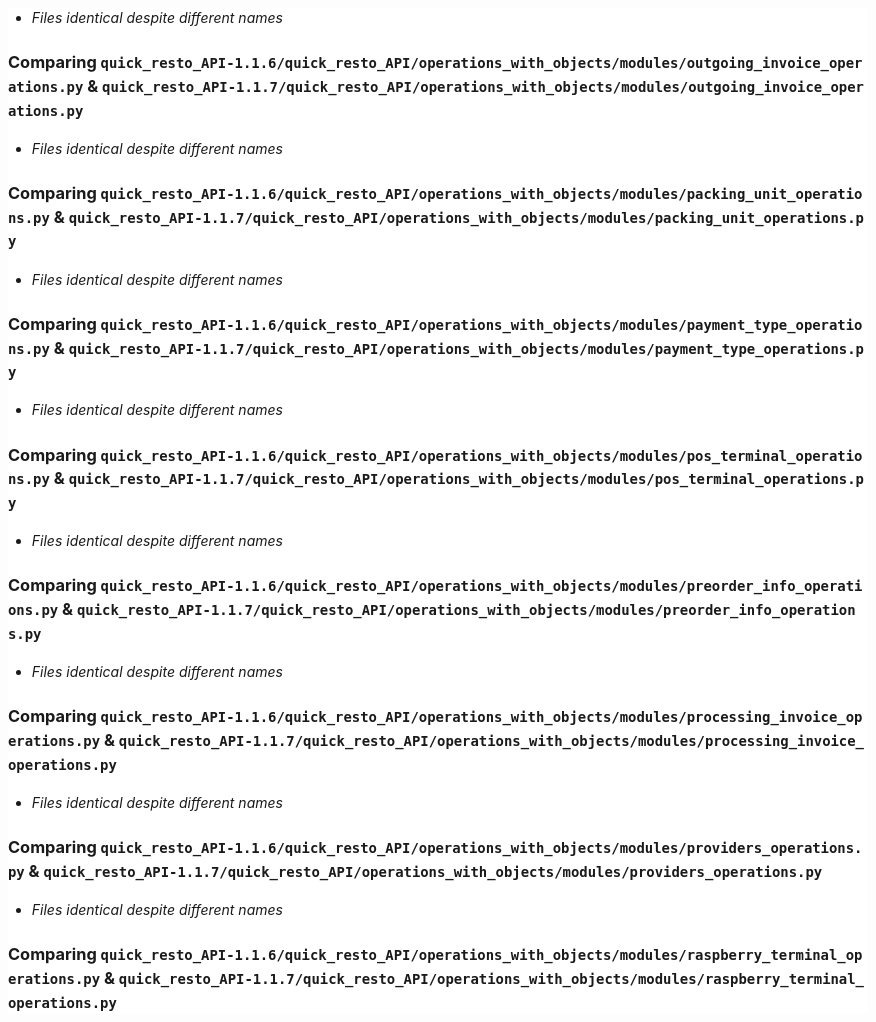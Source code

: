  * *Files identical despite different names*

### Comparing `quick_resto_API-1.1.6/quick_resto_API/operations_with_objects/modules/outgoing_invoice_operations.py` & `quick_resto_API-1.1.7/quick_resto_API/operations_with_objects/modules/outgoing_invoice_operations.py`

 * *Files identical despite different names*

### Comparing `quick_resto_API-1.1.6/quick_resto_API/operations_with_objects/modules/packing_unit_operations.py` & `quick_resto_API-1.1.7/quick_resto_API/operations_with_objects/modules/packing_unit_operations.py`

 * *Files identical despite different names*

### Comparing `quick_resto_API-1.1.6/quick_resto_API/operations_with_objects/modules/payment_type_operations.py` & `quick_resto_API-1.1.7/quick_resto_API/operations_with_objects/modules/payment_type_operations.py`

 * *Files identical despite different names*

### Comparing `quick_resto_API-1.1.6/quick_resto_API/operations_with_objects/modules/pos_terminal_operations.py` & `quick_resto_API-1.1.7/quick_resto_API/operations_with_objects/modules/pos_terminal_operations.py`

 * *Files identical despite different names*

### Comparing `quick_resto_API-1.1.6/quick_resto_API/operations_with_objects/modules/preorder_info_operations.py` & `quick_resto_API-1.1.7/quick_resto_API/operations_with_objects/modules/preorder_info_operations.py`

 * *Files identical despite different names*

### Comparing `quick_resto_API-1.1.6/quick_resto_API/operations_with_objects/modules/processing_invoice_operations.py` & `quick_resto_API-1.1.7/quick_resto_API/operations_with_objects/modules/processing_invoice_operations.py`

 * *Files identical despite different names*

### Comparing `quick_resto_API-1.1.6/quick_resto_API/operations_with_objects/modules/providers_operations.py` & `quick_resto_API-1.1.7/quick_resto_API/operations_with_objects/modules/providers_operations.py`

 * *Files identical despite different names*

### Comparing `quick_resto_API-1.1.6/quick_resto_API/operations_with_objects/modules/raspberry_terminal_operations.py` & `quick_resto_API-1.1.7/quick_resto_API/operations_with_objects/modules/raspberry_terminal_operations.py`
